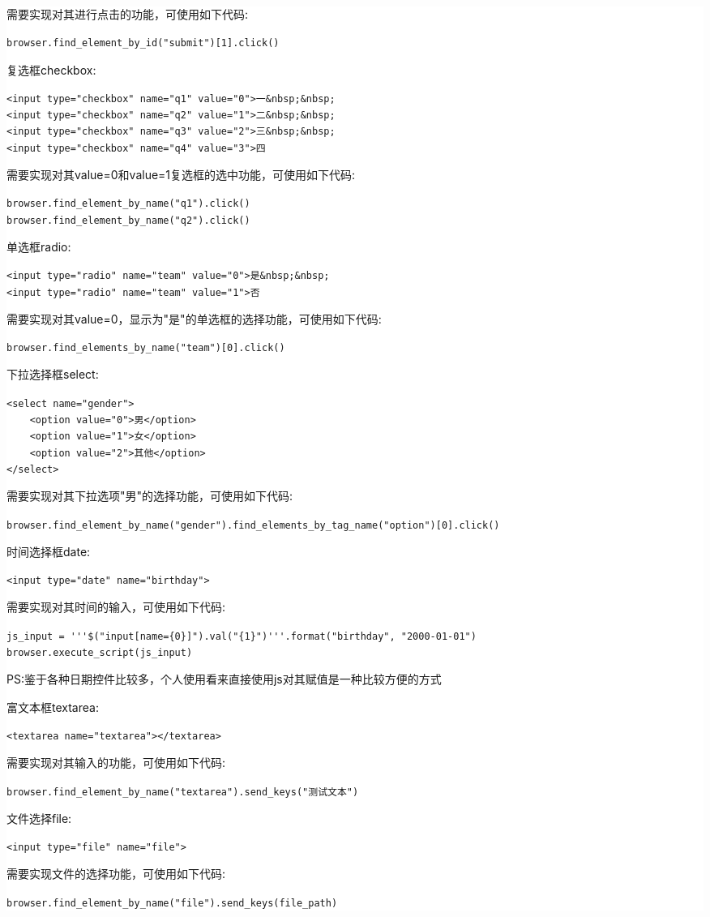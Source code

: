 需要实现对其进行点击的功能，可使用如下代码:

    browser.find_element_by_id("submit")[1].click()
    
复选框checkbox:

    <input type="checkbox" name="q1" value="0">一&nbsp;&nbsp;
    <input type="checkbox" name="q2" value="1">二&nbsp;&nbsp;
    <input type="checkbox" name="q3" value="2">三&nbsp;&nbsp;
    <input type="checkbox" name="q4" value="3">四

需要实现对其value=0和value=1复选框的选中功能，可使用如下代码:

    browser.find_element_by_name("q1").click()
    browser.find_element_by_name("q2").click()
    
单选框radio:

    <input type="radio" name="team" value="0">是&nbsp;&nbsp;
    <input type="radio" name="team" value="1">否
    
需要实现对其value=0，显示为"是"的单选框的选择功能，可使用如下代码:
    
    browser.find_elements_by_name("team")[0].click()
    
下拉选择框select:
    
    <select name="gender">
        <option value="0">男</option>
        <option value="1">女</option>
        <option value="2">其他</option>
    </select>
    
需要实现对其下拉选项"男"的选择功能，可使用如下代码:
    
    browser.find_element_by_name("gender").find_elements_by_tag_name("option")[0].click()
    
时间选择框date:
    
    <input type="date" name="birthday">
    
需要实现对其时间的输入，可使用如下代码:
    
    js_input = '''$("input[name={0}]").val("{1}")'''.format("birthday", "2000-01-01")
    browser.execute_script(js_input)
    
PS:鉴于各种日期控件比较多，个人使用看来直接使用js对其赋值是一种比较方便的方式

富文本框textarea:
    
    <textarea name="textarea"></textarea>
    
需要实现对其输入的功能，可使用如下代码:
    
    browser.find_element_by_name("textarea").send_keys("测试文本")
    
文件选择file:
    
    <input type="file" name="file">

需要实现文件的选择功能，可使用如下代码:

    browser.find_element_by_name("file").send_keys(file_path)
    